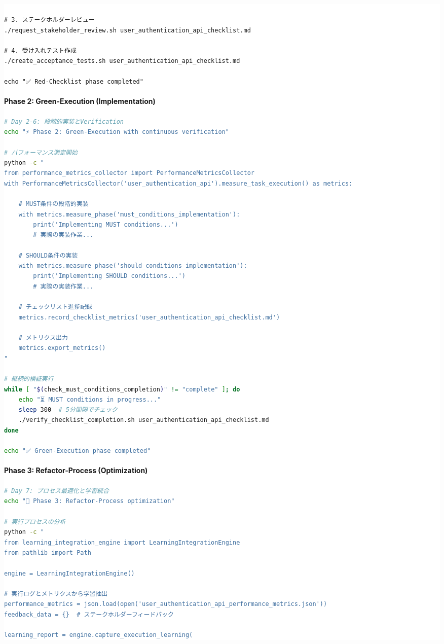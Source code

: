 ```

# 3. ステークホルダーレビュー
./request_stakeholder_review.sh user_authentication_api_checklist.md

# 4. 受け入れテスト作成
./create_acceptance_tests.sh user_authentication_api_checklist.md

echo "✅ Red-Checklist phase completed"
```

#### Phase 2: Green-Execution (Implementation)
```bash
# Day 2-6: 段階的実装とVerification
echo "⚡ Phase 2: Green-Execution with continuous verification"

# パフォーマンス測定開始
python -c "
from performance_metrics_collector import PerformanceMetricsCollector
with PerformanceMetricsCollector('user_authentication_api').measure_task_execution() as metrics:
    
    # MUST条件の段階的実装
    with metrics.measure_phase('must_conditions_implementation'):
        print('Implementing MUST conditions...')
        # 実際の実装作業...
        
    # SHOULD条件の実装
    with metrics.measure_phase('should_conditions_implementation'):
        print('Implementing SHOULD conditions...')
        # 実際の実装作業...
        
    # チェックリスト進捗記録
    metrics.record_checklist_metrics('user_authentication_api_checklist.md')
    
    # メトリクス出力
    metrics.export_metrics()
"

# 継続的検証実行
while [ "$(check_must_conditions_completion)" != "complete" ]; do
    echo "⏳ MUST conditions in progress..."
    sleep 300  # 5分間隔でチェック
    ./verify_checklist_completion.sh user_authentication_api_checklist.md
done

echo "✅ Green-Execution phase completed"
```

#### Phase 3: Refactor-Process (Optimization)
```bash
# Day 7: プロセス最適化と学習統合
echo "🔄 Phase 3: Refactor-Process optimization"

# 実行プロセスの分析
python -c "
from learning_integration_engine import LearningIntegrationEngine
from pathlib import Path

engine = LearningIntegrationEngine()

# 実行ログとメトリクスから学習抽出
performance_metrics = json.load(open('user_authentication_api_performance_metrics.json'))
feedback_data = {}  # ステークホルダーフィードバック

learning_report = engine.capture_execution_learning(
```
